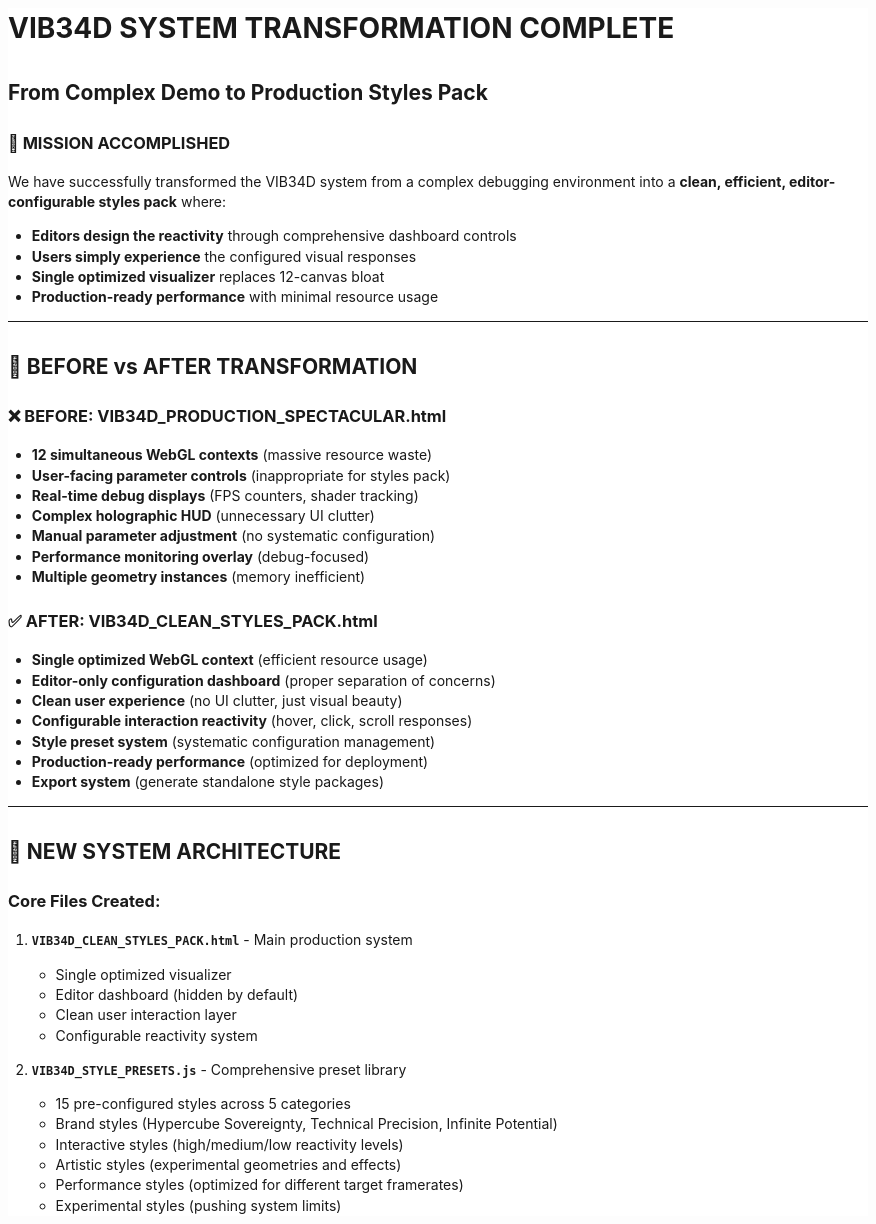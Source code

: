 # VIB34D SYSTEM TRANSFORMATION COMPLETE
## From Complex Demo to Production Styles Pack

### 🎯 **MISSION ACCOMPLISHED**

We have successfully transformed the VIB34D system from a complex debugging environment into a **clean, efficient, editor-configurable styles pack** where:

- **Editors design the reactivity** through comprehensive dashboard controls
- **Users simply experience** the configured visual responses  
- **Single optimized visualizer** replaces 12-canvas bloat
- **Production-ready performance** with minimal resource usage

---

## 🔄 **BEFORE vs AFTER TRANSFORMATION**

### ❌ **BEFORE: VIB34D_PRODUCTION_SPECTACULAR.html**
- **12 simultaneous WebGL contexts** (massive resource waste)
- **User-facing parameter controls** (inappropriate for styles pack)
- **Real-time debug displays** (FPS counters, shader tracking)
- **Complex holographic HUD** (unnecessary UI clutter)
- **Manual parameter adjustment** (no systematic configuration)
- **Performance monitoring overlay** (debug-focused)
- **Multiple geometry instances** (memory inefficient)

### ✅ **AFTER: VIB34D_CLEAN_STYLES_PACK.html**
- **Single optimized WebGL context** (efficient resource usage)
- **Editor-only configuration dashboard** (proper separation of concerns)
- **Clean user experience** (no UI clutter, just visual beauty)
- **Configurable interaction reactivity** (hover, click, scroll responses)
- **Style preset system** (systematic configuration management)
- **Production-ready performance** (optimized for deployment)
- **Export system** (generate standalone style packages)

---

## 📁 **NEW SYSTEM ARCHITECTURE**

### **Core Files Created:**

1. **`VIB34D_CLEAN_STYLES_PACK.html`** - Main production system
   - Single optimized visualizer
   - Editor dashboard (hidden by default)
   - Clean user interaction layer
   - Configurable reactivity system

2. **`VIB34D_STYLE_PRESETS.js`** - Comprehensive preset library
   - 15 pre-configured styles across 5 categories
   - Brand styles (Hypercube Sovereignty, Technical Precision, Infinite Potential)
   - Interactive styles (high/medium/low reactivity levels)
   - Artistic styles (experimental geometries and effects)
   - Performance styles (optimized for different target framerates)
   - Experimental styles (pushing system limits)

